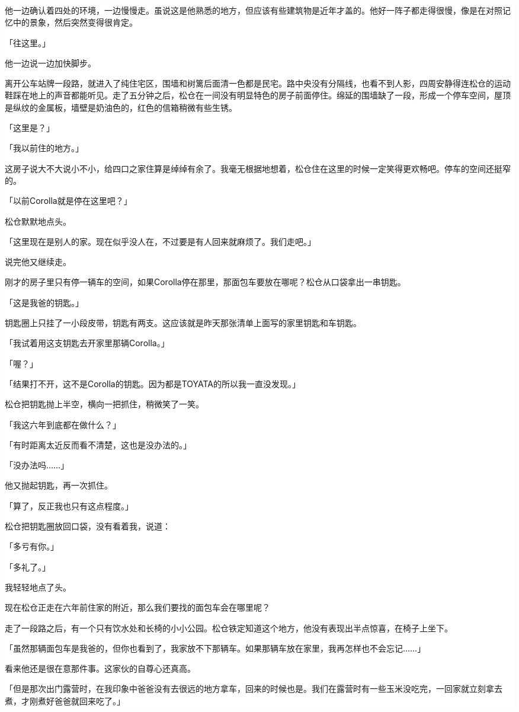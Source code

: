 他一边确认着四处的环境，一边慢慢走。虽说这是他熟悉的地方，但应该有些建筑物是近年才盖的。他好一阵子都走得很慢，像是在对照记忆中的景象，然后突然变得很肯定。

「往这里。」

他一边说一边加快脚步。

离开公车站牌一段路，就进入了纯住宅区，围墙和树篱后面清一色都是民宅。路中央没有分隔线，也看不到人影，四周安静得连松仓的运动鞋踩在地上的声音都能听见。走了五分钟之后，松仓在一间没有明显特色的房子前面停住。绵延的围墙缺了一段，形成一个停车空间，屋顶是纵纹的金属板，墙壁是奶油色的，红色的信箱稍微有些生锈。

「这里是？」

「我以前住的地方。」

这房子说大不大说小不小，给四口之家住算是绰绰有余了。我毫无根据地想着，松仓住在这里的时候一定笑得更欢畅吧。停车的空间还挺窄的。

「以前Corolla就是停在这里吧？」

松仓默默地点头。

「这里现在是别人的家。现在似乎没人在，不过要是有人回来就麻烦了。我们走吧。」

说完他又继续走。

刚才的房子里只有停一辆车的空间，如果Corolla停在那里，那面包车要放在哪呢？松仓从口袋拿出一串钥匙。

「这是我爸的钥匙。」

钥匙圈上只挂了一小段皮带，钥匙有两支。这应该就是昨天那张清单上面写的家里钥匙和车钥匙。

「我试着用这支钥匙去开家里那辆Corolla。」

「喔？」

「结果打不开，这不是Corolla的钥匙。因为都是TOYATA的所以我一直没发现。」

松仓把钥匙抛上半空，横向一把抓住，稍微笑了一笑。

「我这六年到底都在做什么？」

「有时距离太近反而看不清楚，这也是没办法的。」

「没办法吗……」

他又抛起钥匙，再一次抓住。

「算了，反正我也只有这点程度。」

松仓把钥匙圈放回口袋，没有看着我，说道：

「多亏有你。」

「多礼了。」

我轻轻地点了头。

现在松仓正走在六年前住家的附近，那么我们要找的面包车会在哪里呢？

走了一段路之后，有一个只有饮水处和长椅的小小公园。松仓铁定知道这个地方，他没有表现出半点惊喜，在椅子上坐下。

「虽然那辆面包车是我爸的，但你也看到了，我家放不下那辆车。如果那辆车放在家里，我再怎样也不会忘记……」

看来他还是很在意那件事。这家伙的自尊心还真高。

「但是那次出门露营时，在我印象中爸爸没有去很远的地方拿车，回来的时候也是。我们在露营时有一些玉米没吃完，一回家就立刻拿去煮，才刚煮好爸爸就回来吃了。」
